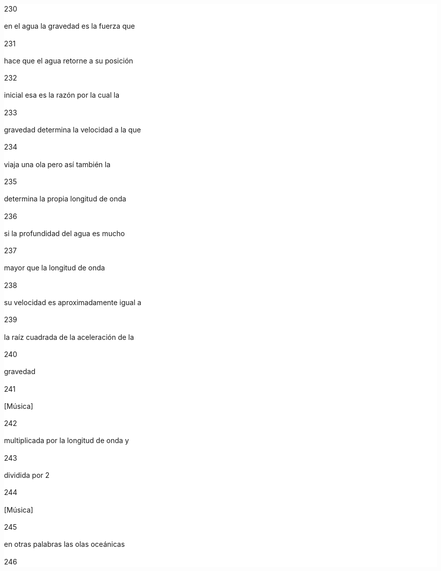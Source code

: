 230

en el agua la gravedad es la fuerza que

231

hace que el agua retorne a su posición

232

inicial esa es la razón por la cual la

233

gravedad determina la velocidad a la que

234

viaja una ola pero así también la

235

determina la propia longitud de onda

236

si la profundidad del agua es mucho

237

mayor que la longitud de onda

238

su velocidad es aproximadamente igual a

239

la raíz cuadrada de la aceleración de la

240

gravedad

241

[Música]

242

multiplicada por la longitud de onda y

243

dividida por 2

244

[Música]

245

en otras palabras las olas oceánicas

246
